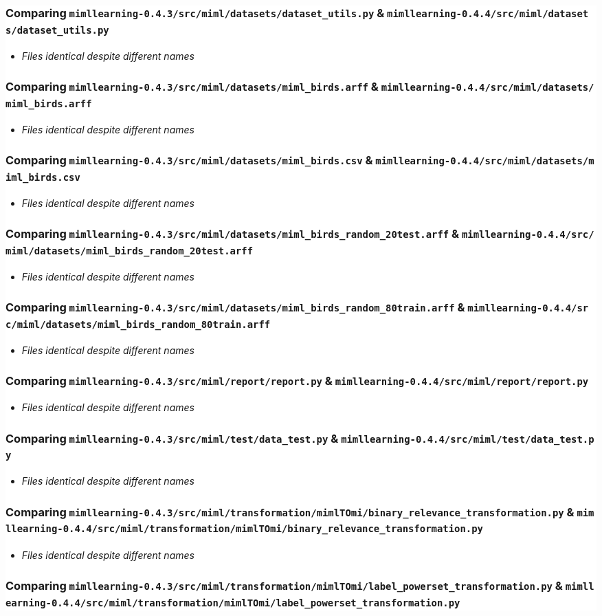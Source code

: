 
### Comparing `mimllearning-0.4.3/src/miml/datasets/dataset_utils.py` & `mimllearning-0.4.4/src/miml/datasets/dataset_utils.py`

 * *Files identical despite different names*

### Comparing `mimllearning-0.4.3/src/miml/datasets/miml_birds.arff` & `mimllearning-0.4.4/src/miml/datasets/miml_birds.arff`

 * *Files identical despite different names*

### Comparing `mimllearning-0.4.3/src/miml/datasets/miml_birds.csv` & `mimllearning-0.4.4/src/miml/datasets/miml_birds.csv`

 * *Files identical despite different names*

### Comparing `mimllearning-0.4.3/src/miml/datasets/miml_birds_random_20test.arff` & `mimllearning-0.4.4/src/miml/datasets/miml_birds_random_20test.arff`

 * *Files identical despite different names*

### Comparing `mimllearning-0.4.3/src/miml/datasets/miml_birds_random_80train.arff` & `mimllearning-0.4.4/src/miml/datasets/miml_birds_random_80train.arff`

 * *Files identical despite different names*

### Comparing `mimllearning-0.4.3/src/miml/report/report.py` & `mimllearning-0.4.4/src/miml/report/report.py`

 * *Files identical despite different names*

### Comparing `mimllearning-0.4.3/src/miml/test/data_test.py` & `mimllearning-0.4.4/src/miml/test/data_test.py`

 * *Files identical despite different names*

### Comparing `mimllearning-0.4.3/src/miml/transformation/mimlTOmi/binary_relevance_transformation.py` & `mimllearning-0.4.4/src/miml/transformation/mimlTOmi/binary_relevance_transformation.py`

 * *Files identical despite different names*

### Comparing `mimllearning-0.4.3/src/miml/transformation/mimlTOmi/label_powerset_transformation.py` & `mimllearning-0.4.4/src/miml/transformation/mimlTOmi/label_powerset_transformation.py`
